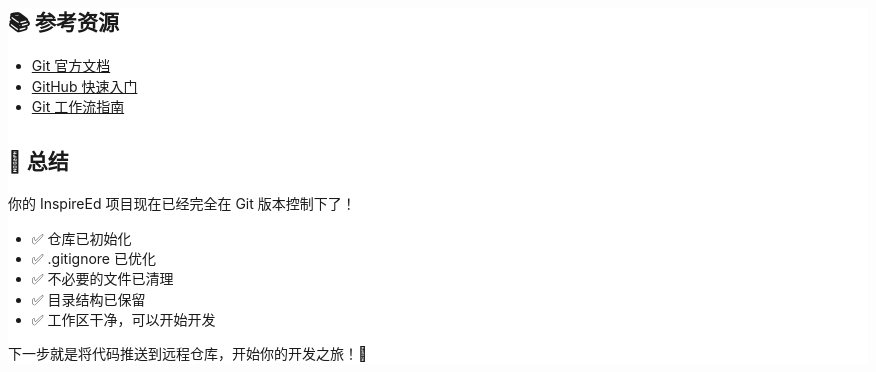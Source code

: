 ## 📚 参考资源

- [Git 官方文档](https://git-scm.com/doc)
- [GitHub 快速入门](https://docs.github.com/zh/get-started)
- [Git 工作流指南](https://www.atlassian.com/git/tutorials/comparing-workflows)

## 🎉 总结

你的 InspireEd 项目现在已经完全在 Git 版本控制下了！

- ✅ 仓库已初始化
- ✅ .gitignore 已优化
- ✅ 不必要的文件已清理
- ✅ 目录结构已保留
- ✅ 工作区干净，可以开始开发

下一步就是将代码推送到远程仓库，开始你的开发之旅！🚀

